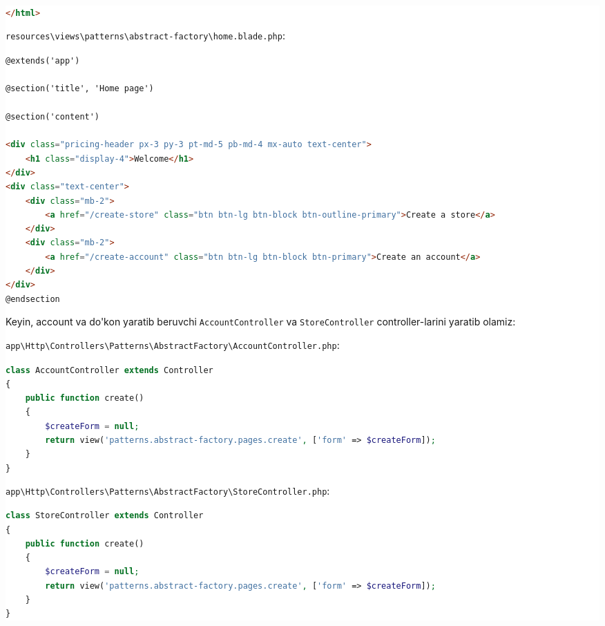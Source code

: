 ```html
</html>

```

`resources\views\patterns\abstract-factory\home.blade.php`:

```html
@extends('app')

@section('title', 'Home page')

@section('content')

<div class="pricing-header px-3 py-3 pt-md-5 pb-md-4 mx-auto text-center">
    <h1 class="display-4">Welcome</h1>
</div>
<div class="text-center">
    <div class="mb-2">
        <a href="/create-store" class="btn btn-lg btn-block btn-outline-primary">Create a store</a>
    </div>
    <div class="mb-2">
        <a href="/create-account" class="btn btn-lg btn-block btn-primary">Create an account</a>
    </div>
</div>
@endsection
```

Keyin, account va do'kon yaratib beruvchi `AccountController` va `StoreController` controller-larini yaratib olamiz:

`app\Http\Controllers\Patterns\AbstractFactory\AccountController.php`:

```php
class AccountController extends Controller
{
    public function create()
    {
        $createForm = null;
        return view('patterns.abstract-factory.pages.create', ['form' => $createForm]);
    }
}

```

`app\Http\Controllers\Patterns\AbstractFactory\StoreController.php`:

```php
class StoreController extends Controller
{
    public function create()
    {
        $createForm = null;
        return view('patterns.abstract-factory.pages.create', ['form' => $createForm]);
    }
}
```
